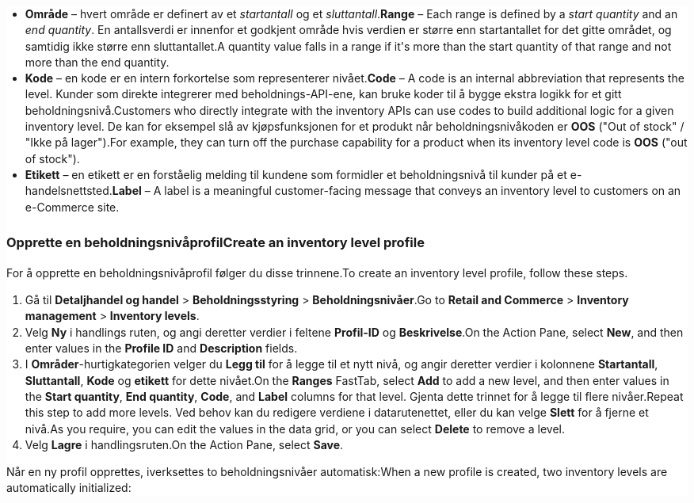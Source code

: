 - <span data-ttu-id="1dc05-120">**Område** – hvert område er definert av et *startantall* og et *sluttantall*.</span><span class="sxs-lookup"><span data-stu-id="1dc05-120">**Range** – Each range is defined by a *start quantity* and an *end quantity*.</span></span> <span data-ttu-id="1dc05-121">En antallsverdi er innenfor et godkjent område hvis verdien er større enn startantallet for det gitte området, og samtidig ikke større enn sluttantallet.</span><span class="sxs-lookup"><span data-stu-id="1dc05-121">A quantity value falls in a range if it's more than the start quantity of that range and not more than the end quantity.</span></span>
- <span data-ttu-id="1dc05-122">**Kode** – en kode er en intern forkortelse som representerer nivået.</span><span class="sxs-lookup"><span data-stu-id="1dc05-122">**Code** – A code is an internal abbreviation that represents the level.</span></span> <span data-ttu-id="1dc05-123">Kunder som direkte integrerer med beholdnings-API-ene, kan bruke koder til å bygge ekstra logikk for et gitt beholdningsnivå.</span><span class="sxs-lookup"><span data-stu-id="1dc05-123">Customers who directly integrate with the inventory APIs can use codes to build additional logic for a given inventory level.</span></span> <span data-ttu-id="1dc05-124">De kan for eksempel slå av kjøpsfunksjonen for et produkt når beholdningsnivåkoden er **OOS** ("Out of stock" / "Ikke på lager").</span><span class="sxs-lookup"><span data-stu-id="1dc05-124">For example, they can turn off the purchase capability for a product when its inventory level code is **OOS** ("out of stock").</span></span>
- <span data-ttu-id="1dc05-125">**Etikett** – en etikett er en forståelig melding til kundene som formidler et beholdningsnivå til kunder på et e-handelsnettsted.</span><span class="sxs-lookup"><span data-stu-id="1dc05-125">**Label** – A label is a meaningful customer-facing message that conveys an inventory level to customers on an e-Commerce site.</span></span>

### <a name="create-an-inventory-level-profile"></a><span data-ttu-id="1dc05-126">Opprette en beholdningsnivåprofil</span><span class="sxs-lookup"><span data-stu-id="1dc05-126">Create an inventory level profile</span></span>

<span data-ttu-id="1dc05-127">For å opprette en beholdningsnivåprofil følger du disse trinnene.</span><span class="sxs-lookup"><span data-stu-id="1dc05-127">To create an inventory level profile, follow these steps.</span></span>

1. <span data-ttu-id="1dc05-128">Gå til **Detaljhandel og handel** \> **Beholdningsstyring** \> **Beholdningsnivåer**.</span><span class="sxs-lookup"><span data-stu-id="1dc05-128">Go to **Retail and Commerce** \> **Inventory management** \> **Inventory levels**.</span></span>
1. <span data-ttu-id="1dc05-129">Velg **Ny** i handlings ruten, og angi deretter verdier i feltene **Profil-ID** og **Beskrivelse**.</span><span class="sxs-lookup"><span data-stu-id="1dc05-129">On the Action Pane, select **New**, and then enter values in the **Profile ID** and **Description** fields.</span></span>
1. <span data-ttu-id="1dc05-130">I **Områder**-hurtigkategorien velger du **Legg til** for å legge til et nytt nivå, og angir deretter verdier i kolonnene **Startantall**, **Sluttantall**, **Kode** og **etikett** for dette nivået.</span><span class="sxs-lookup"><span data-stu-id="1dc05-130">On the **Ranges** FastTab, select **Add** to add a new level, and then enter values in the **Start quantity**, **End quantity**, **Code**, and **Label** columns for that level.</span></span> <span data-ttu-id="1dc05-131">Gjenta dette trinnet for å legge til flere nivåer.</span><span class="sxs-lookup"><span data-stu-id="1dc05-131">Repeat this step to add more levels.</span></span> <span data-ttu-id="1dc05-132">Ved behov kan du redigere verdiene i datarutenettet, eller du kan velge **Slett** for å fjerne et nivå.</span><span class="sxs-lookup"><span data-stu-id="1dc05-132">As you require, you can edit the values in the data grid, or you can select **Delete** to remove a level.</span></span>
1. <span data-ttu-id="1dc05-133">Velg **Lagre** i handlingsruten.</span><span class="sxs-lookup"><span data-stu-id="1dc05-133">On the Action Pane, select **Save**.</span></span>

<span data-ttu-id="1dc05-134">Når en ny profil opprettes, iverksettes to beholdningsnivåer automatisk:</span><span class="sxs-lookup"><span data-stu-id="1dc05-134">When a new profile is created, two inventory levels are automatically initialized:</span></span>
